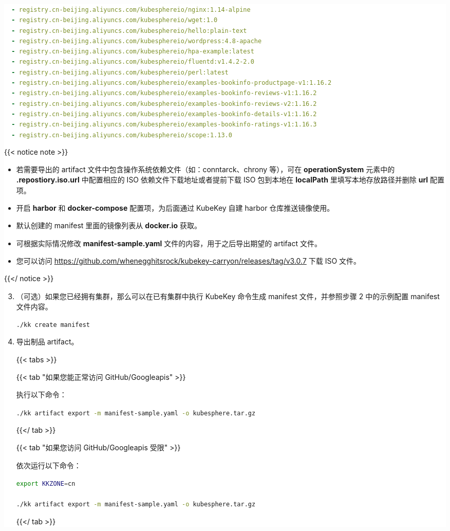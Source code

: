    ```yaml
     - registry.cn-beijing.aliyuncs.com/kubesphereio/nginx:1.14-alpine
     - registry.cn-beijing.aliyuncs.com/kubesphereio/wget:1.0
     - registry.cn-beijing.aliyuncs.com/kubesphereio/hello:plain-text
     - registry.cn-beijing.aliyuncs.com/kubesphereio/wordpress:4.8-apache
     - registry.cn-beijing.aliyuncs.com/kubesphereio/hpa-example:latest
     - registry.cn-beijing.aliyuncs.com/kubesphereio/fluentd:v1.4.2-2.0
     - registry.cn-beijing.aliyuncs.com/kubesphereio/perl:latest
     - registry.cn-beijing.aliyuncs.com/kubesphereio/examples-bookinfo-productpage-v1:1.16.2
     - registry.cn-beijing.aliyuncs.com/kubesphereio/examples-bookinfo-reviews-v1:1.16.2
     - registry.cn-beijing.aliyuncs.com/kubesphereio/examples-bookinfo-reviews-v2:1.16.2
     - registry.cn-beijing.aliyuncs.com/kubesphereio/examples-bookinfo-details-v1:1.16.2
     - registry.cn-beijing.aliyuncs.com/kubesphereio/examples-bookinfo-ratings-v1:1.16.3
     - registry.cn-beijing.aliyuncs.com/kubesphereio/scope:1.13.0
   ```
   
   {{< notice note >}}
   
   - 若需要导出的 artifact 文件中包含操作系统依赖文件（如：conntarck、chrony 等），可在 **operationSystem** 元素中的 **.repostiory.iso.url** 中配置相应的 ISO 依赖文件下载地址或者提前下载 ISO 包到本地在 **localPath** 里填写本地存放路径并删除 **url** 配置项。
   
   - 开启 **harbor** 和 **docker-compose** 配置项，为后面通过 KubeKey 自建 harbor 仓库推送镜像使用。
   
   - 默认创建的 manifest 里面的镜像列表从 **docker.io** 获取。
   
   - 可根据实际情况修改 **manifest-sample.yaml** 文件的内容，用于之后导出期望的 artifact 文件。
  
   - 您可以访问 https://github.com/whenegghitsrock/kubekey-carryon/releases/tag/v3.0.7 下载 ISO 文件。
   
   {{</ notice >}}
   
3. （可选）如果您已经拥有集群，那么可以在已有集群中执行 KubeKey 命令生成 manifest 文件，并参照步骤 2 中的示例配置 manifest 文件内容。
   ```bash
   ./kk create manifest
   ```
4. 导出制品 artifact。
   
      {{< tabs >}}

   {{< tab "如果您能正常访问 GitHub/Googleapis" >}}

   执行以下命令：

   ```bash
   ./kk artifact export -m manifest-sample.yaml -o kubesphere.tar.gz
   ```

   {{</ tab >}}

   {{< tab "如果您访问 GitHub/Googleapis 受限" >}}

   依次运行以下命令：

   ```bash
   export KKZONE=cn

   ./kk artifact export -m manifest-sample.yaml -o kubesphere.tar.gz
   ```

   {{</ tab >}}
